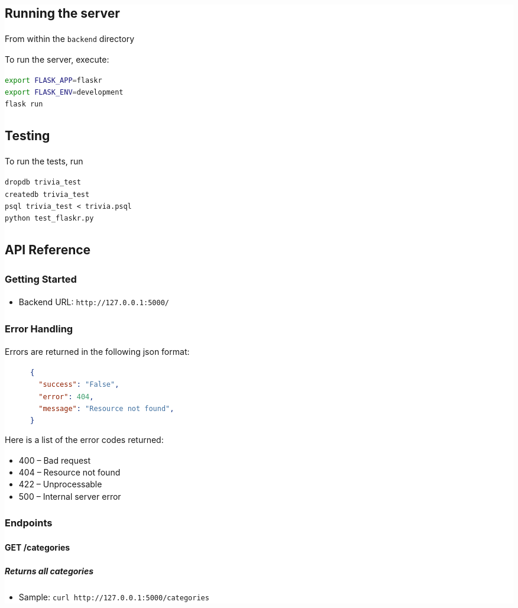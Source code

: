 ## Running the server

From within the `backend` directory

To run the server, execute:

```bash
export FLASK_APP=flaskr
export FLASK_ENV=development
flask run
```


## Testing
To run the tests, run
```
dropdb trivia_test
createdb trivia_test
psql trivia_test < trivia.psql
python test_flaskr.py
```

## API Reference

### Getting Started

* Backend URL: `http://127.0.0.1:5000/`

### Error Handling

Errors are returned in the following json format:

```json
      {
        "success": "False",
        "error": 404,
        "message": "Resource not found",
      }
```

Here is a list of the error codes returned:

* 400 – Bad request
* 404 – Resource not found
* 422 – Unprocessable
* 500 – Internal server error


### Endpoints

#### GET /categories
##### Returns all categories

- Sample:  `curl http://127.0.0.1:5000/categories`
